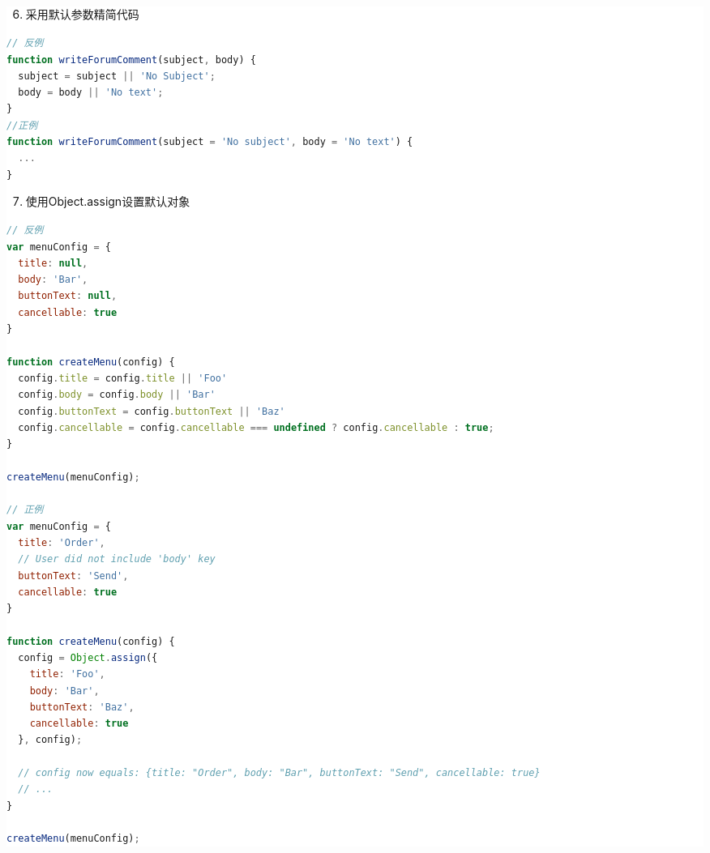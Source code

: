 6. 采用默认参数精简代码
```javascript
// 反例
function writeForumComment(subject, body) {
  subject = subject || 'No Subject';
  body = body || 'No text';
}
//正例
function writeForumComment(subject = 'No subject', body = 'No text') {
  ...
}
```

7. 使用Object.assign设置默认对象
```javascript
// 反例
var menuConfig = {
  title: null,
  body: 'Bar',
  buttonText: null,
  cancellable: true
}

function createMenu(config) {
  config.title = config.title || 'Foo'
  config.body = config.body || 'Bar'
  config.buttonText = config.buttonText || 'Baz'
  config.cancellable = config.cancellable === undefined ? config.cancellable : true;
}

createMenu(menuConfig);

// 正例
var menuConfig = {
  title: 'Order',
  // User did not include 'body' key
  buttonText: 'Send',
  cancellable: true
}

function createMenu(config) {
  config = Object.assign({
    title: 'Foo',
    body: 'Bar',
    buttonText: 'Baz',
    cancellable: true
  }, config);

  // config now equals: {title: "Order", body: "Bar", buttonText: "Send", cancellable: true}
  // ...
}

createMenu(menuConfig);
```
